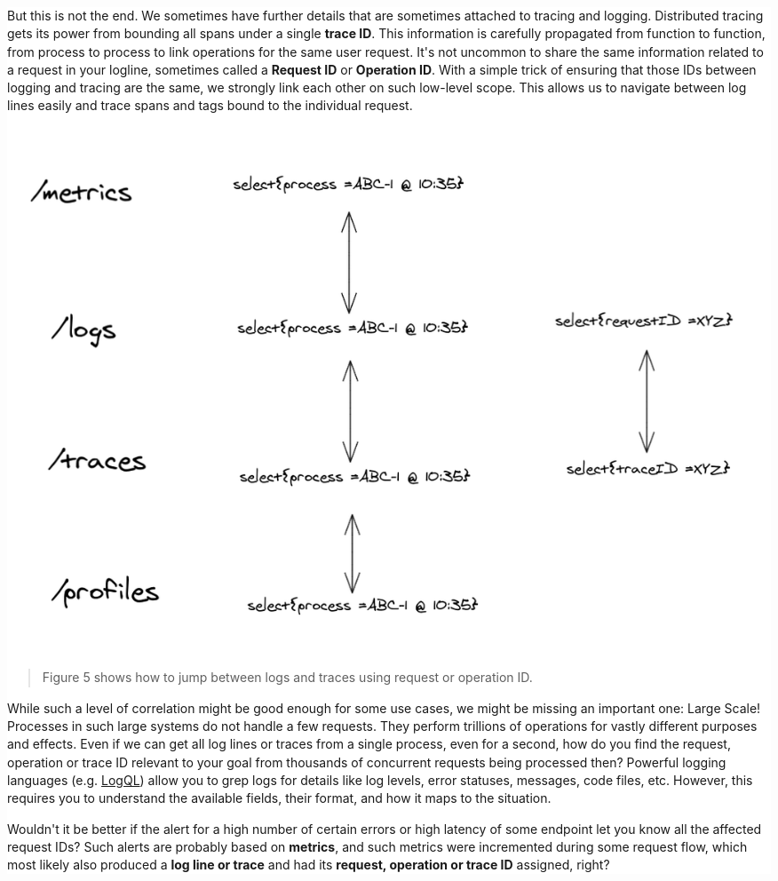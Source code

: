 But this is not the end. We sometimes have further details that are sometimes attached to tracing and logging. Distributed tracing gets its power from bounding all spans under a single __trace ID__. This information is carefully propagated from function to function, from process to process to link operations for the same user request. It's not uncommon to share the same information related to a request in your logline, sometimes called a __Request ID__ or __Operation ID__. With a simple trick of ensuring that those IDs between logging and tracing are the same, we strongly link each other on such low-level scope. This allows us to navigate between log lines easily and trace spans and tags bound to the individual request.

![Figure 5](/assets/correlation3.png)

> Figure 5 shows how to jump between logs and traces using request or operation ID.

While such a level of correlation might be good enough for some use cases, we might be missing an important one: Large Scale! Processes in such large systems do not handle a few requests. They perform trillions of operations for vastly different purposes and effects. Even if we can get all log lines or traces from a single process, even for a second, how do you find the request, operation or trace ID relevant to your goal from thousands of concurrent requests being processed then? Powerful logging languages (e.g. [LogQL](https://grafana.com/docs/loki/latest/logql/)) allow you to grep logs for details like log levels, error statuses, messages, code files, etc. However, this requires you to understand the available fields, their format, and how it maps to the situation.

Wouldn't it be better if the alert for a high number of certain errors or high latency of some endpoint let you know all the affected request IDs? Such alerts are probably based on __metrics__, and such metrics were incremented during some request flow, which most likely also produced a __log line or trace__ and had its __request, operation or trace ID__ assigned, right?
